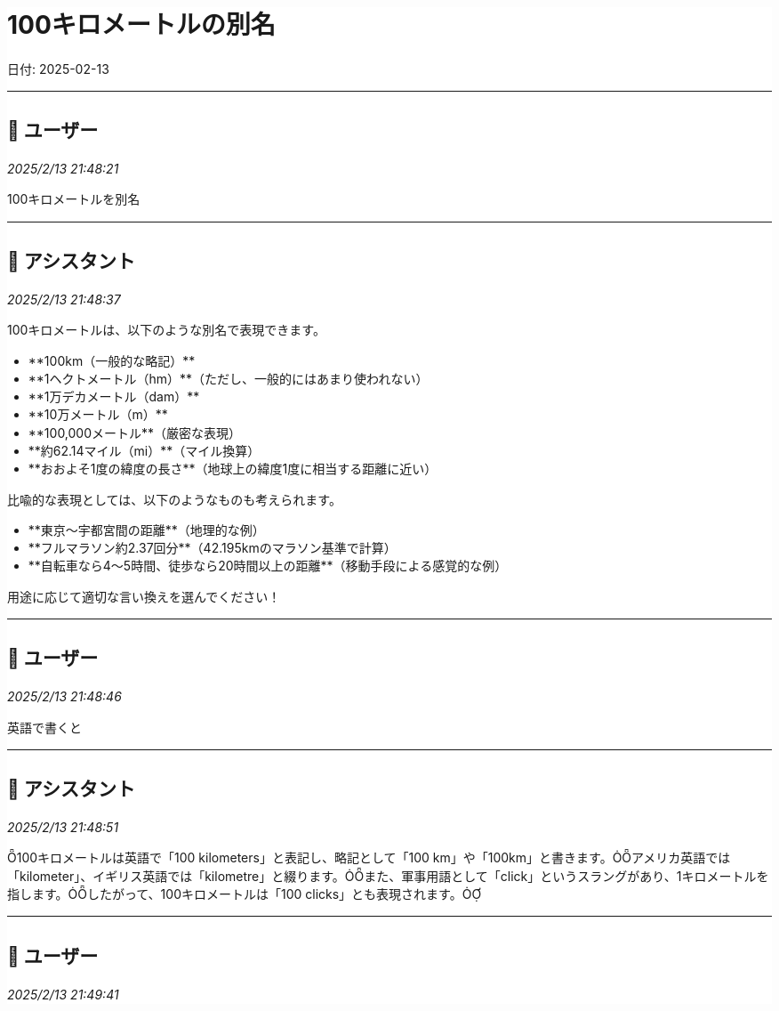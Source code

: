 # 100キロメートルの別名

日付: 2025-02-13

---

## 👤 ユーザー
*2025/2/13 21:48:21*

100キロメートルを別名

---

## 🤖 アシスタント
*2025/2/13 21:48:37*

100キロメートルは、以下のような別名で表現できます。

- \*\*100km（一般的な略記）\*\*  
- \*\*1ヘクトメートル（hm）\*\*（ただし、一般的にはあまり使われない）  
- \*\*1万デカメートル（dam）\*\*  
- \*\*10万メートル（m）\*\*  
- \*\*100,000メートル\*\*（厳密な表現）  
- \*\*約62.14マイル（mi）\*\*（マイル換算）  
- \*\*おおよそ1度の緯度の長さ\*\*（地球上の緯度1度に相当する距離に近い）  

比喩的な表現としては、以下のようなものも考えられます。  

- \*\*東京〜宇都宮間の距離\*\*（地理的な例）  
- \*\*フルマラソン約2.37回分\*\*（42.195kmのマラソン基準で計算）  
- \*\*自転車なら4〜5時間、徒歩なら20時間以上の距離\*\*（移動手段による感覚的な例）  

用途に応じて適切な言い換えを選んでください！

---

## 👤 ユーザー
*2025/2/13 21:48:46*

英語で書くと

---

## 🤖 アシスタント
*2025/2/13 21:48:51*

100キロメートルは英語で「100 kilometers」と表記し、略記として「100 km」や「100km」と書きます。アメリカ英語では「kilometer」、イギリス英語では「kilometre」と綴ります。また、軍事用語として「click」というスラングがあり、1キロメートルを指します。したがって、100キロメートルは「100 clicks」とも表現されます。

---

## 👤 ユーザー
*2025/2/13 21:49:41*
